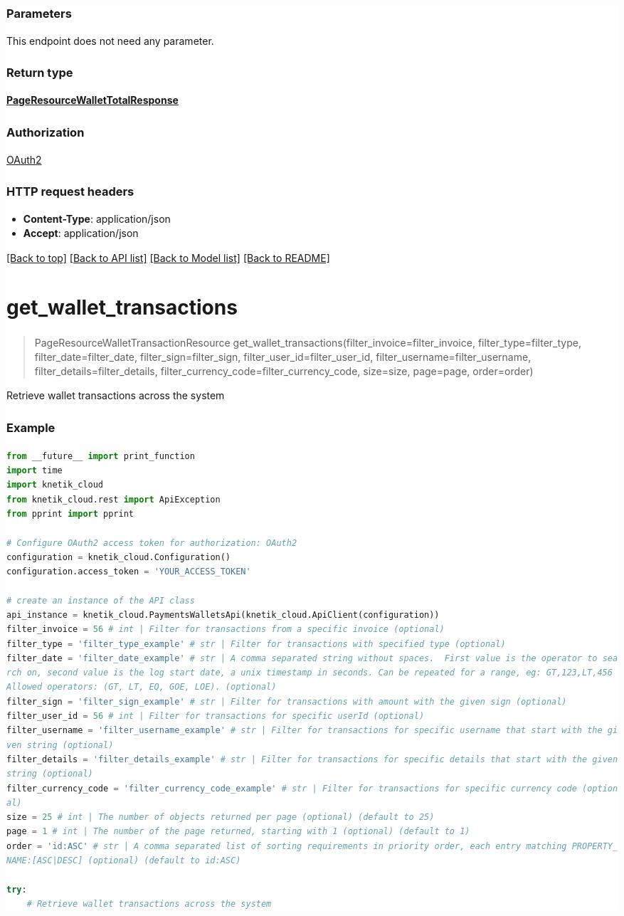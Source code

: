 ### Parameters
This endpoint does not need any parameter.

### Return type

[**PageResourceWalletTotalResponse**](PageResourceWalletTotalResponse.md)

### Authorization

[OAuth2](../README.md#OAuth2)

### HTTP request headers

 - **Content-Type**: application/json
 - **Accept**: application/json

[[Back to top]](#) [[Back to API list]](../README.md#documentation-for-api-endpoints) [[Back to Model list]](../README.md#documentation-for-models) [[Back to README]](../README.md)

# **get_wallet_transactions**
> PageResourceWalletTransactionResource get_wallet_transactions(filter_invoice=filter_invoice, filter_type=filter_type, filter_date=filter_date, filter_sign=filter_sign, filter_user_id=filter_user_id, filter_username=filter_username, filter_details=filter_details, filter_currency_code=filter_currency_code, size=size, page=page, order=order)

Retrieve wallet transactions across the system

### Example 
```python
from __future__ import print_function
import time
import knetik_cloud
from knetik_cloud.rest import ApiException
from pprint import pprint

# Configure OAuth2 access token for authorization: OAuth2
configuration = knetik_cloud.Configuration()
configuration.access_token = 'YOUR_ACCESS_TOKEN'

# create an instance of the API class
api_instance = knetik_cloud.PaymentsWalletsApi(knetik_cloud.ApiClient(configuration))
filter_invoice = 56 # int | Filter for transactions from a specific invoice (optional)
filter_type = 'filter_type_example' # str | Filter for transactions with specified type (optional)
filter_date = 'filter_date_example' # str | A comma separated string without spaces.  First value is the operator to search on, second value is the log start date, a unix timestamp in seconds. Can be repeated for a range, eg: GT,123,LT,456  Allowed operators: (GT, LT, EQ, GOE, LOE). (optional)
filter_sign = 'filter_sign_example' # str | Filter for transactions with amount with the given sign (optional)
filter_user_id = 56 # int | Filter for transactions for specific userId (optional)
filter_username = 'filter_username_example' # str | Filter for transactions for specific username that start with the given string (optional)
filter_details = 'filter_details_example' # str | Filter for transactions for specific details that start with the given string (optional)
filter_currency_code = 'filter_currency_code_example' # str | Filter for transactions for specific currency code (optional)
size = 25 # int | The number of objects returned per page (optional) (default to 25)
page = 1 # int | The number of the page returned, starting with 1 (optional) (default to 1)
order = 'id:ASC' # str | A comma separated list of sorting requirements in priority order, each entry matching PROPERTY_NAME:[ASC|DESC] (optional) (default to id:ASC)

try: 
    # Retrieve wallet transactions across the system
```
